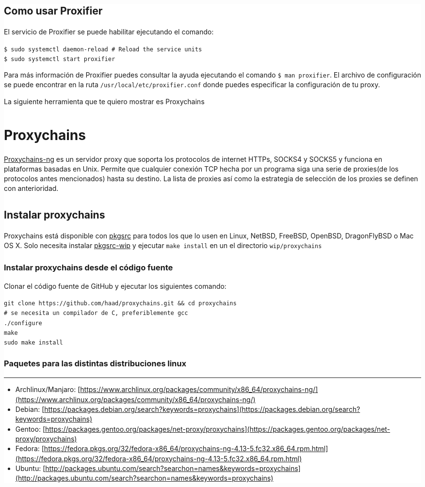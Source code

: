 ## Como usar Proxifier
El servicio de Proxifier se puede habilitar ejecutando el comando:

    $ sudo systemctl daemon-reload # Reload the service units
    $ sudo systemctl start proxifier

Para más información de Proxifier puedes consultar la ayuda ejecutando el comando `$ man proxifier`. El archivo de configuración
se puede encontrar en la ruta `/usr/local/etc/proxifier.conf` donde puedes especificar la configuración de tu proxy.

La siguiente herramienta que te quiero mostrar es Proxychains

# Proxychains
[Proxychains-ng](https://github.com/haad/proxychains) es un servidor proxy que soporta los protocolos de internet HTTPs, SOCKS4 y SOCKS5 y funciona
en plataformas basadas en Unix. Permite que cualquier conexión TCP hecha por un programa siga una serie de proxies(de los protocolos antes mencionados)
hasta su destino. La lista de proxies así como la estrategia de selección de los proxies se definen con anterioridad.

## Instalar proxychains
Proxychains está disponible con [pkgsrc](https://github.com/haad/proxychains/blob/master/www.pkgsrc.org) para todos los que
lo usen en Linux, NetBSD, FreeBSD, OpenBSD, DragonFlyBSD o Mac OS X. Solo necesita instalar  [pkgsrc-wip](http://pkgsrc-wip.sourceforge.net/)
y ejecutar `make install` en un el directorio `wip/proxychains`

### Instalar proxychains desde el código fuente

Clonar el código fuente de GitHub y ejecutar los siguientes comando:

    git clone https://github.com/haad/proxychains.git && cd proxychains
    # se necesita un compilador de C, preferiblemente gcc
    ./configure
    make
    sudo make install

### Paquetes para las distintas distribuciones linux

---
- Archlinux/Manjaro: [https://www.archlinux.org/packages/community/x86_64/proxychains-ng/](https://www.archlinux.org/packages/community/x86_64/proxychains-ng/)
- Debian: [https://packages.debian.org/search?keywords=proxychains](https://packages.debian.org/search?keywords=proxychains)
- Gentoo: [https://packages.gentoo.org/packages/net-proxy/proxychains](https://packages.gentoo.org/packages/net-proxy/proxychains)
- Fedora: [https://fedora.pkgs.org/32/fedora-x86_64/proxychains-ng-4.13-5.fc32.x86_64.rpm.html](https://fedora.pkgs.org/32/fedora-x86_64/proxychains-ng-4.13-5.fc32.x86_64.rpm.html)
- Ubuntu: [http://packages.ubuntu.com/search?searchon=names&keywords=proxychains](http://packages.ubuntu.com/search?searchon=names&keywords=proxychains)

